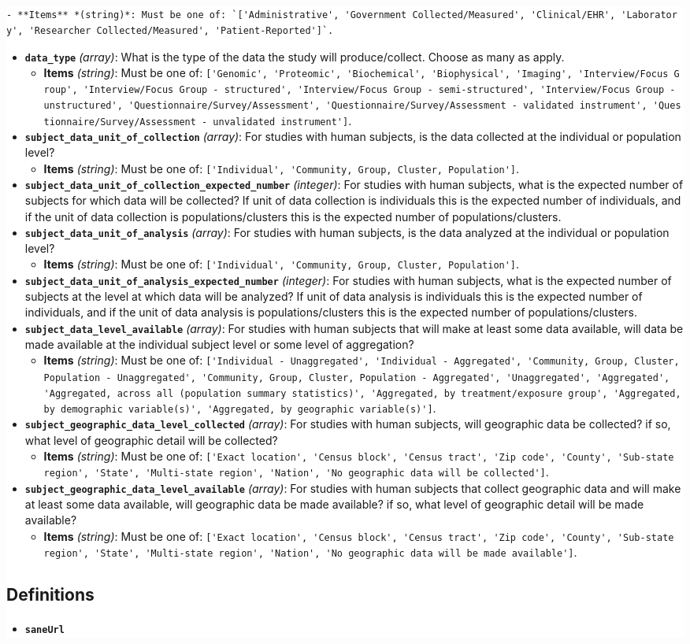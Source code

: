    - **Items** *(string)*: Must be one of: `['Administrative', 'Government Collected/Measured', 'Clinical/EHR', 'Laboratory', 'Researcher Collected/Measured', 'Patient-Reported']`.
  - **`data_type`** *(array)*: What is the type of the data the study will produce/collect. Choose as many as apply.
    - **Items** *(string)*: Must be one of: `['Genomic', 'Proteomic', 'Biochemical', 'Biophysical', 'Imaging', 'Interview/Focus Group', 'Interview/Focus Group - structured', 'Interview/Focus Group - semi-structured', 'Interview/Focus Group - unstructured', 'Questionnaire/Survey/Assessment', 'Questionnaire/Survey/Assessment - validated instrument', 'Questionnaire/Survey/Assessment - unvalidated instrument']`.
  - **`subject_data_unit_of_collection`** *(array)*: For studies with human subjects, is the data collected at the individual or population level?
    - **Items** *(string)*: Must be one of: `['Individual', 'Community, Group, Cluster, Population']`.
  - **`subject_data_unit_of_collection_expected_number`** *(integer)*: For studies with human subjects, what is the expected number of subjects for which data will be collected? If unit of data collection is individuals this is the expected number of individuals, and if the unit of data collection is populations/clusters this is the expected number of populations/clusters.
  - **`subject_data_unit_of_analysis`** *(array)*: For studies with human subjects, is the data analyzed at the individual or population level?
    - **Items** *(string)*: Must be one of: `['Individual', 'Community, Group, Cluster, Population']`.
  - **`subject_data_unit_of_analysis_expected_number`** *(integer)*: For studies with human subjects, what is the expected number of subjects at the level at which data will be analyzed? If unit of data analysis is individuals this is the expected number of individuals, and if the unit of data analysis is populations/clusters this is the expected number of populations/clusters.
  - **`subject_data_level_available`** *(array)*: For studies with human subjects that will make at least some data available, will data be made available at the individual subject level or some level of aggregation?
    - **Items** *(string)*: Must be one of: `['Individual - Unaggregated', 'Individual - Aggregated', 'Community, Group, Cluster, Population - Unaggregated', 'Community, Group, Cluster, Population - Aggregated', 'Unaggregated', 'Aggregated', 'Aggregated, across all (population summary statistics)', 'Aggregated, by treatment/exposure group', 'Aggregated, by demographic variable(s)', 'Aggregated, by geographic variable(s)']`.
  - **`subject_geographic_data_level_collected`** *(array)*: For studies with human subjects, will geographic data be collected? if so, what level of geographic detail will be collected?
    - **Items** *(string)*: Must be one of: `['Exact location', 'Census block', 'Census tract', 'Zip code', 'County', 'Sub-state region', 'State', 'Multi-state region', 'Nation', 'No geographic data will be collected']`.
  - **`subject_geographic_data_level_available`** *(array)*: For studies with human subjects that collect geographic data and will make at least some data available, will geographic data be made available? if so, what level of geographic detail will be made available?
    - **Items** *(string)*: Must be one of: `['Exact location', 'Census block', 'Census tract', 'Zip code', 'County', 'Sub-state region', 'State', 'Multi-state region', 'Nation', 'No geographic data will be made available']`.
## Definitions

- **`saneUrl`**

